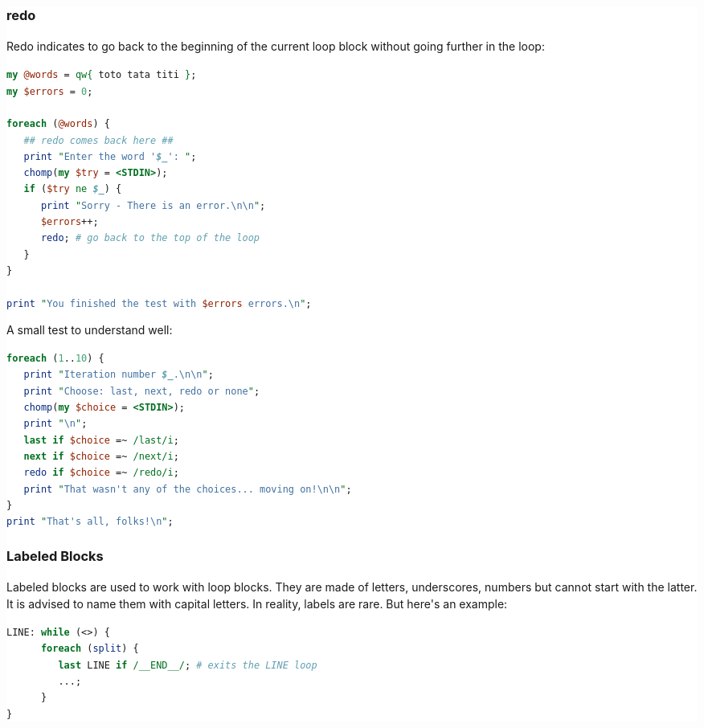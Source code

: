 ### redo

Redo indicates to go back to the beginning of the current loop block without going further in the loop:

```perl
my @words = qw{ toto tata titi };
my $errors = 0;

foreach (@words) {
   ## redo comes back here ##
   print "Enter the word '$_': ";
   chomp(my $try = <STDIN>);
   if ($try ne $_) {
      print "Sorry - There is an error.\n\n";
      $errors++;
      redo; # go back to the top of the loop
   }
}

print "You finished the test with $errors errors.\n";
```

A small test to understand well:

```perl
foreach (1..10) {
   print "Iteration number $_.\n\n";
   print "Choose: last, next, redo or none";
   chomp(my $choice = <STDIN>);
   print "\n";
   last if $choice =~ /last/i;
   next if $choice =~ /next/i;
   redo if $choice =~ /redo/i;
   print "That wasn't any of the choices... moving on!\n\n";
}
print "That's all, folks!\n";
```

### Labeled Blocks

Labeled blocks are used to work with loop blocks. They are made of letters, underscores, numbers but cannot start with the latter. It is advised to name them with capital letters. In reality, labels are rare. But here's an example:

```perl
LINE: while (<>) {
      foreach (split) {
         last LINE if /__END__/; # exits the LINE loop
         ...;
      }
}
```
